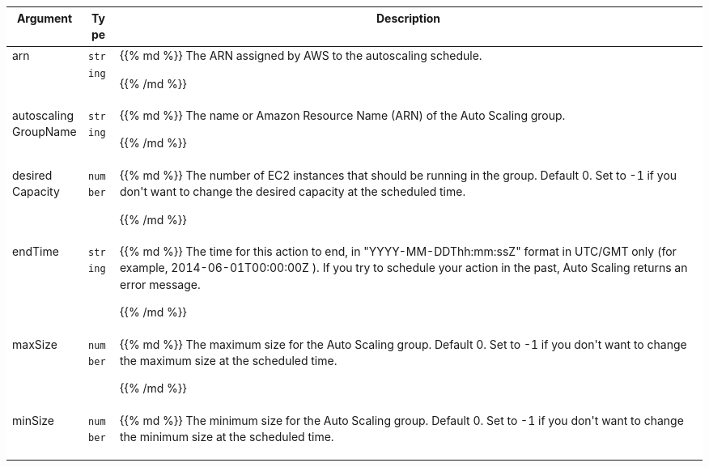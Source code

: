 <table class="ml-6">
    <thead>
        <tr>
            <th>Argument</th>
            <th>Type</th>
            <th>Description</th>
        </tr>
    </thead>
    <tbody>
        <tr>
            <td class="align-top">arn</td>
            <td class="align-top"><code>string</code></td>
            <td class="align-top">{{% md %}}
The ARN assigned by AWS to the autoscaling schedule.

{{% /md %}}</td>
        </tr>
        <tr>
            <td class="align-top">autoscaling<wbr>Group<wbr>Name</td>
            <td class="align-top"><code>string</code></td>
            <td class="align-top">{{% md %}}
The name or Amazon Resource Name (ARN) of the Auto Scaling group.

{{% /md %}}</td>
        </tr>
        <tr>
            <td class="align-top">desired<wbr>Capacity</td>
            <td class="align-top"><code>number</code></td>
            <td class="align-top">{{% md %}}
The number of EC2 instances that should be running in the group. Default 0.  Set to -1 if you don't want to change the desired capacity at the scheduled time.

{{% /md %}}</td>
        </tr>
        <tr>
            <td class="align-top">end<wbr>Time</td>
            <td class="align-top"><code>string</code></td>
            <td class="align-top">{{% md %}}
The time for this action to end, in "YYYY-MM-DDThh:mm:ssZ" format in UTC/GMT only (for example, 2014-06-01T00:00:00Z ).
If you try to schedule your action in the past, Auto Scaling returns an error message.

{{% /md %}}</td>
        </tr>
        <tr>
            <td class="align-top">max<wbr>Size</td>
            <td class="align-top"><code>number</code></td>
            <td class="align-top">{{% md %}}
The maximum size for the Auto Scaling group. Default 0.
Set to -1 if you don't want to change the maximum size at the scheduled time.

{{% /md %}}</td>
        </tr>
        <tr>
            <td class="align-top">min<wbr>Size</td>
            <td class="align-top"><code>number</code></td>
            <td class="align-top">{{% md %}}
The minimum size for the Auto Scaling group. Default 0.
Set to -1 if you don't want to change the minimum size at the scheduled time.
